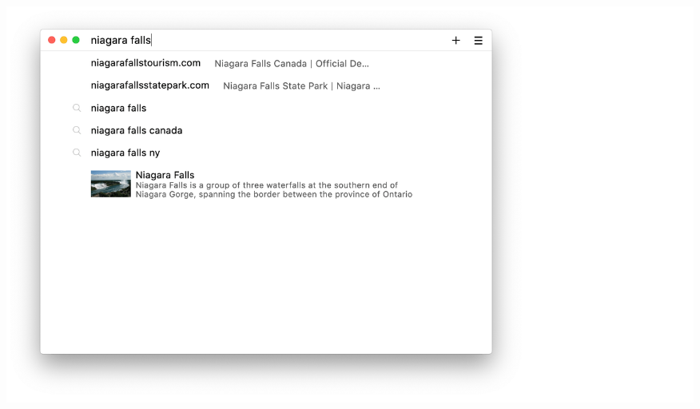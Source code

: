 <img alt="The search bar, showing information from DuckDuckGo" src="docs/searchbar_duckduckgo_answers.png" width="650"/>
